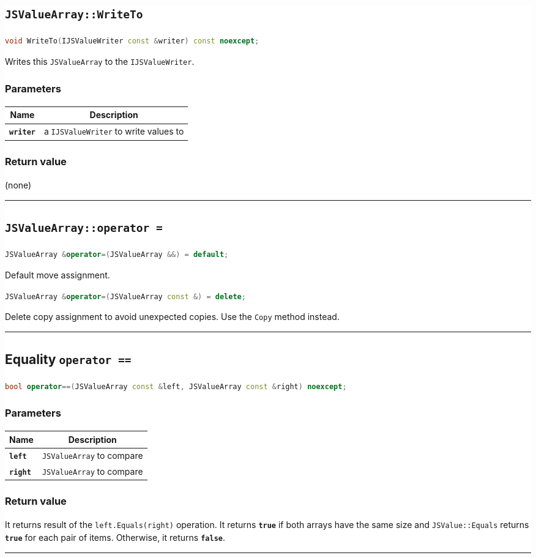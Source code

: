 ## `JSValueArray::WriteTo`

```cpp
void WriteTo(IJSValueWriter const &writer) const noexcept;
```

Writes this `JSValueArray` to the `IJSValueWriter`.

### Parameters

| Name | Description |
|------|-------------|
| **`writer`** | a `IJSValueWriter` to write values to |

### Return value

(none)

---

## `JSValueArray::operator =`

```cpp
JSValueArray &operator=(JSValueArray &&) = default;
```

Default move assignment.

```cpp
JSValueArray &operator=(JSValueArray const &) = delete;
```

Delete copy assignment to avoid unexpected copies. Use the `Copy` method instead.

---

## Equality `operator ==`

```cpp
bool operator==(JSValueArray const &left, JSValueArray const &right) noexcept;
```

### Parameters

| Name | Description |
|------|-------------|
| **`left`** | `JSValueArray` to compare |
| **`right`** | `JSValueArray` to compare |

### Return value

It returns result of the `left.Equals(right)` operation.
It returns **`true`** if both arrays have the same size and `JSValue::Equals` returns **`true`** for each pair of items.
Otherwise, it returns **`false`**.

---